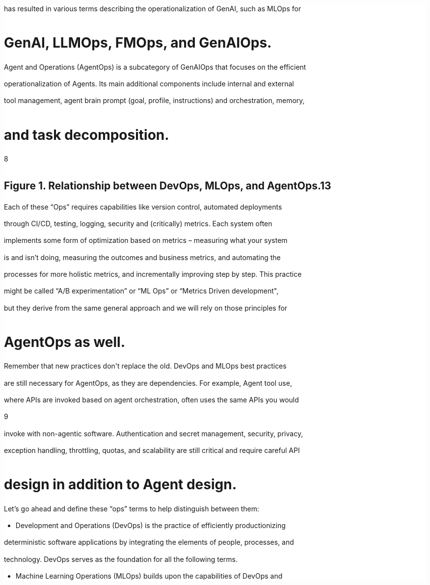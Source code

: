 has resulted in various terms describing the operationalization of GenAI, such as MLOps for

# GenAI, LLMOps, FMOps, and GenAIOps.

Agent and Operations (AgentOps) is a subcategory of GenAIOps that focuses on the efficient

operationalization of Agents. Its main additional components include internal and external

tool management, agent brain prompt (goal, profile, instructions) and orchestration, memory,

# and task decomposition.

8

## Figure 1. Relationship between DevOps, MLOps, and AgentOps.13

Each of these “Ops” requires capabilities like version control, automated deployments

through CI/CD, testing, logging, security and (critically) metrics. Each system often

implements some form of optimization based on metrics – measuring what your system

is and isn’t doing, measuring the outcomes and business metrics, and automating the

processes for more holistic metrics, and incrementally improving step by step. This practice

might be called “A/B experimentation” or “ML Ops” or “Metrics Driven development",

but they derive from the same general approach and we will rely on those principles for

# AgentOps as well.

Remember that new practices don't replace the old. DevOps and MLOps best practices

are still necessary for AgentOps, as they are dependencies. For example, Agent tool use,

where APIs are invoked based on agent orchestration, often uses the same APIs you would

9

invoke with non-agentic software. Authentication and secret management, security, privacy,

exception handling, throttling, quotas, and scalability are still critical and require careful API

# design in addition to Agent design.

Let’s go ahead and define these “ops” terms to help distinguish between them:

- Development and Operations (DevOps) is the practice of efficiently productionizing

deterministic software applications by integrating the elements of people, processes, and

technology. DevOps serves as the foundation for all the following terms.

- Machine Learning Operations (MLOps) builds upon the capabilities of DevOps and
